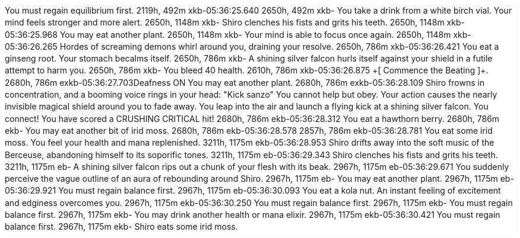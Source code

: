 You must regain equilibrium first.
2119h, 492m xkb-05:36:25.640
2650h, 492m xkb-
You take a drink from a white birch vial.
Your mind feels stronger and more alert.
2650h, 1148m xkb-
Shiro clenches his fists and grits his teeth.
2650h, 1148m xkb-05:36:25.968
You may eat another plant.
2650h, 1148m xkb-
Your mind is able to focus once again.
2650h, 1148m xkb-05:36:26.265
Hordes of screaming demons whirl around you, draining your resolve.
2650h, 786m xkb-05:36:26.421
You eat a ginseng root.
Your stomach becalms itself.
2650h, 786m xkb-
A shining silver falcon hurls itself against your shield in a futile attempt to harm you.
2650h, 786m xkb-
You bleed 40 health.
2610h, 786m xkb-05:36:26.875
 +[ Commence the Beating ]+.
2680h, 786m exkb-05:36:27.703Deafness ON
You may eat another plant.
2680h, 786m exkb-05:36:28.109
Shiro frowns in concentration, and a booming voice rings in your head: "Kick sanzo"
You cannot help but obey.
Your action causes the nearly invisible magical shield around you to fade away.
You leap into the air and launch a flying kick at a shining silver falcon.
You connect!
You have scored a CRUSHING CRITICAL hit!
2680h, 786m ekb-05:36:28.312
You eat a hawthorn berry.
2680h, 786m ekb-
You may eat another bit of irid moss.
2680h, 786m ekb-05:36:28.578
2857h, 786m ekb-05:36:28.781
You eat some irid moss.
You feel your health and mana replenished.
3211h, 1175m ekb-05:36:28.953
Shiro drifts away into the soft music of the Berceuse, abandoning himself to its soporific tones.
3211h, 1175m eb-05:36:29.343
Shiro clenches his fists and grits his teeth.
3211h, 1175m eb-
A shining silver falcon rips out a chunk of your flesh with its beak.
2967h, 1175m eb-05:36:29.671
You suddenly perceive the vague outline of an aura of rebounding around Shiro.
2967h, 1175m eb-
You may eat another plant.
2967h, 1175m eb-05:36:29.921
You must regain balance first.
2967h, 1175m eb-05:36:30.093
You eat a kola nut.
An instant feeling of excitement and edginess overcomes you.
2967h, 1175m ekb-05:36:30.250
You must regain balance first.
2967h, 1175m ekb-
You must regain balance first.
2967h, 1175m ekb-
You may drink another health or mana elixir.
2967h, 1175m ekb-05:36:30.421
You must regain balance first.
2967h, 1175m ekb-
Shiro eats some irid moss.